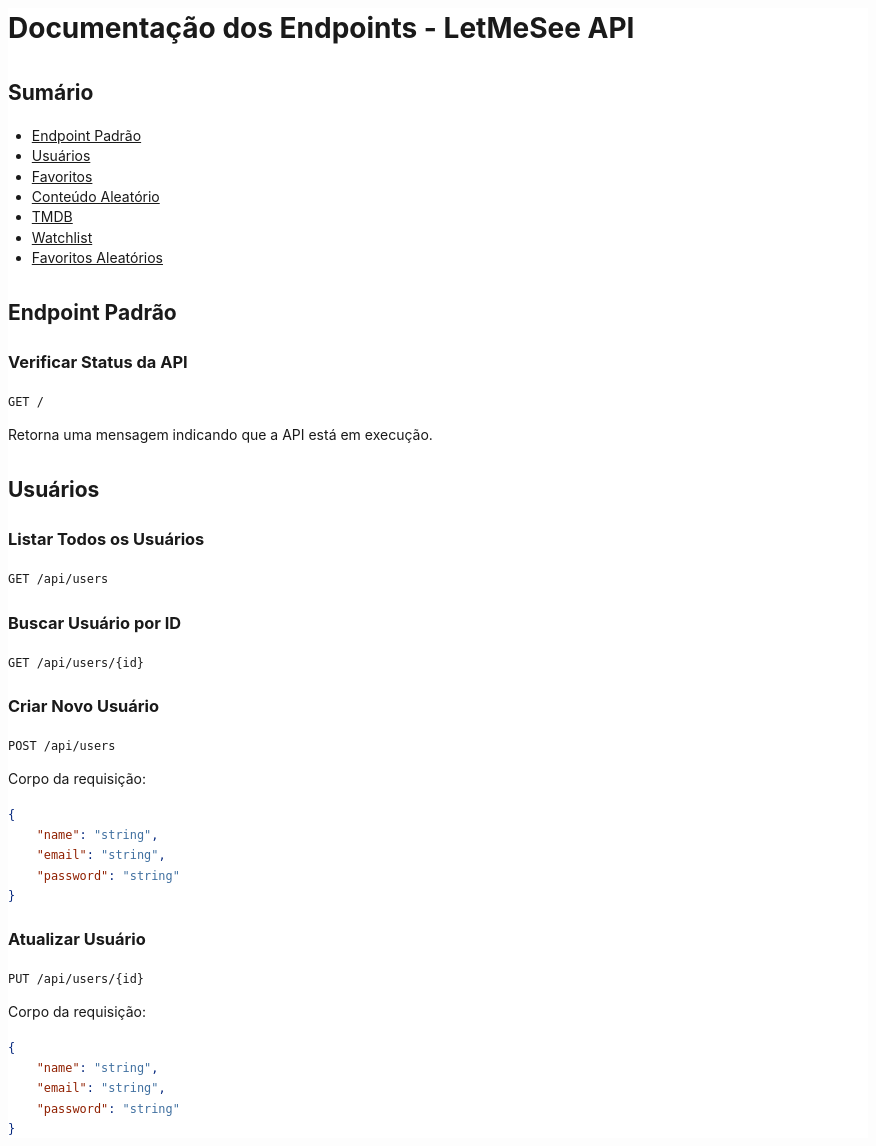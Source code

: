# Documentação dos Endpoints - LetMeSee API

## Sumário
- [Endpoint Padrão](#endpoint-padrão)
- [Usuários](#usuários)
- [Favoritos](#favoritos)
- [Conteúdo Aleatório](#conteúdo-aleatório)
- [TMDB](#tmdb)
- [Watchlist](#watchlist)
- [Favoritos Aleatórios](#favoritos-aleatórios)

## Endpoint Padrão
### Verificar Status da API
```http
GET /
```
Retorna uma mensagem indicando que a API está em execução.

## Usuários
### Listar Todos os Usuários
```http
GET /api/users
```

### Buscar Usuário por ID
```http
GET /api/users/{id}
```

### Criar Novo Usuário
```http
POST /api/users
```
Corpo da requisição:
```json
{
    "name": "string",
    "email": "string",
    "password": "string"
}
```

### Atualizar Usuário
```http
PUT /api/users/{id}
```
Corpo da requisição:
```json
{
    "name": "string",
    "email": "string",
    "password": "string"
}
```

